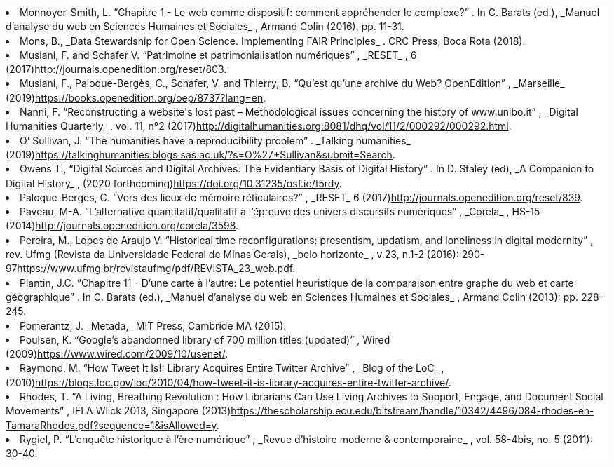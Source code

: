 <li id="monnoyer-smith2016">Monnoyer-Smith, L. “Chapitre 1 - Le web comme dispositif: comment appréhender le complexe?” . In C. Barats (ed.), _Manuel d’analyse du web en Sciences Humaines et Sociales_ , Armand Colin (2016), pp. 11-31.
</li>
<li id="mons2018">Mons, B., _Data Stewardship for Open Science. Implementing FAIR Principles_ . CRC Press, Boca Rota (2018).
</li>
<li id="musiani2017">Musiani, F. and Schafer V. “Patrimoine et patrimonialisation numériques” , _RESET_ , 6 (2017)<a href="http://journals.openedition.org/reset/803">http://journals.openedition.org/reset/803</a>.
</li>
<li id="musiani2019">Musiani, F., Paloque-Bergès, C., Schafer, V. and Thierry, B. “Qu’est qu’une archive du Web? OpenEdition” , _Marseille_ (2019)<a href="https://books.openedition.org/oep/8737?lang=en">https://books.openedition.org/oep/8737?lang=en</a>.
</li>
<li id="nanni2017">Nanni, F. “Reconstructing a website's lost past – Methodological issues concerning the history of www.unibo.it” , _Digital Humanities Quarterly_ , vol. 11, n°2 (2017)<a href="http://digitalhumanities.org:8081/dhq/vol/11/2/000292/000292.html">http://digitalhumanities.org:8081/dhq/vol/11/2/000292/000292.html</a>.
</li>
<li id="osullivan2019">O’ Sullivan, J. “The humanities have a reproducibility problem” . _Talking humanities_ (2019)<a href="https://talkinghumanities.blogs.sas.ac.uk/?s=O%27+Sullivan&submit=Search">https://talkinghumanities.blogs.sas.ac.uk/?s=O%27+Sullivan&submit=Search</a>.
</li>
<li id="owens2020">Owens T., “Digital Sources and Digital Archives: The Evidentiary Basis of Digital History” . In D. Staley (ed), _A Companion to Digital History_ , (2020 forthcoming)<a href="https://doi.org/10.31235/osf.io/t5rdy">https://doi.org/10.31235/osf.io/t5rdy</a>.
</li>
<li id="paloque-berges2017">Paloque-Bergès, C. “Vers des lieux de mémoire réticulaires?” , _RESET_ 6 (2017)<a href="http://journals.openedition.org/reset/839">http://journals.openedition.org/reset/839</a>.
</li>
<li id="paveau2014">Paveau, M-A. “L’alternative quantitatif/qualitatif à l’épreuve des univers discursifs numériques” , _Corela_ , HS-15 (2014)<a href="http://journals.openedition.org/corela/3598">http://journals.openedition.org/corela/3598</a>.
</li>
<li id="pereira2016">Pereira, M., Lopes de Araujo V. “Historical time reconfigurations: presentism, updatism, and loneliness in digital modernity” , rev. Ufmg (Revista da Universidade Federal de Minas Gerais), _belo horizonte_ , v.23, n.1-2 (2016): 290-97<a href="https://www.ufmg.br/revistaufmg/pdf/REVISTA_23_web.pdf">https://www.ufmg.br/revistaufmg/pdf/REVISTA_23_web.pdf</a>.
</li>
<li id="plantin2013">Plantin, J.C. “Chapitre 11 - D’une carte à l’autre: Le potentiel heuristique de la comparaison entre graphe du web et carte géographique” . In C. Barats (ed.), _Manuel d’analyse du web en Sciences Humaines et Sociales_ , Armand Colin (2013): pp. 228-245.
</li>
<li id="pomerantz2015">Pomerantz, J. _Metada,_ MIT Press, Cambride MA (2015).
</li>
<li id="poulsen2009">Poulsen, K. “Google’s abandonned library of 700 million titles (updated)” , Wired (2009)<a href="https://www.wired.com/2009/10/usenet/">https://www.wired.com/2009/10/usenet/</a>.
</li>
<li id="raymond2010">Raymond, M. “How Tweet It Is!: Library Acquires Entire Twitter Archive” , _Blog of the LoC_ , (2010)<a href="https://blogs.loc.gov/loc/2010/04/how-tweet-it-is-library-acquires-entire-twitter-archive/">https://blogs.loc.gov/loc/2010/04/how-tweet-it-is-library-acquires-entire-twitter-archive/</a>.
</li>
<li id="rhodes2013">Rhodes, T. “A Living, Breathing Revolution : How Librarians Can Use Living Archives to Support, Engage, and Document Social Movements” , IFLA Wlick 2013, Singapore (2013)<a href="https://thescholarship.ecu.edu/bitstream/handle/10342/4496/084-rhodes-en-TamaraRhodes.pdf?sequence=1&isAllowed=y">https://thescholarship.ecu.edu/bitstream/handle/10342/4496/084-rhodes-en-TamaraRhodes.pdf?sequence=1&isAllowed=y</a>.
</li>
<li id="rygiel2011">Rygiel, P. “L’enquête historique à l’ère numérique” , _Revue d’histoire moderne & contemporaine_ , vol. 58-4bis, no. 5 (2011): 30-40.
</li>